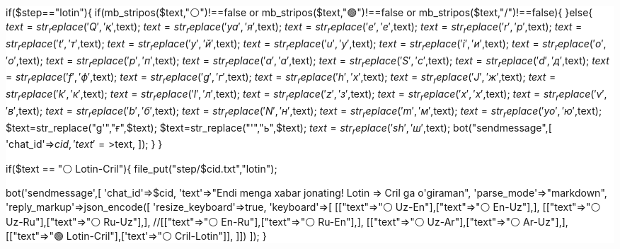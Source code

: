 if($step=="lotin"){
if(mb_stripos($text,"⚪")!==false or mb_stripos($text,"🟢")!==false or mb_stripos($text,"/")!==false){
}else{
$text=str_replace('Q','қ​',$text);
$text=str_replace('ya','я',$text);
$text=str_replace('e','е​',$text);
$text=str_replace('r','р​',$text);
$text=str_replace('t','т​',$text);
$text=str_replace('y','й​',$text);
$text=str_replace('u','у​',$text);
$text=str_replace('i','и​',$text);
$text=str_replace('o','о​',$text);
$text=str_replace('p','п',$text);
$text=str_replace('a','а​',$text);
$text=str_replace('S','с',$text);
$text=str_replace('d','д',$text);
$text=str_replace('f','ф',$text);
$text=str_replace('g','г​',$text);
$text=str_replace('h','х​',$text);
$text=str_replace('J','ж​',$text);
$text=str_replace('k','​к',$text);
$text=str_replace('l','л​',$text);
$text=str_replace('z','з​',$text);
$text=str_replace('x','х',$text);
$text=str_replace('v','в',$text);
$text=str_replace('b','б​',$text);
$text=str_replace('N','н​',$text);
$text=str_replace('m','м​',$text);
$text=str_replace('yo','ю​',$text);
$text=str_replace("g'","ғ",$text);
$text=str_replace("'","ь",$text);
$text=str_replace('sh','ш',$text);
bot("sendmessage",[
'chat_id'=>$cid,
'text'=>$text,
]);
}
}

if($text == "⚪ Lotin-Cril"){
file_put("step/$cid.txt","lotin");

bot('sendmessage',[
'chat_id'=>$cid,
'text'=>"Endi menga xabar jonating!
Lotin => Cril ga o'giraman",
'parse_mode'=>"markdown",
'reply_markup'=>json_encode([
'resize_keyboard'=>true,
'keyboard'=>[
[["text"=>"⚪ Uz-En"],["text"=>"⚪ En-Uz"],],
[["text"=>"⚪ Uz-Ru"],["text"=>"⚪ Ru-Uz"],],
//[["text"=>"⚪ En-Ru"],["text"=>"⚪ Ru-En"],],
[["text"=>"⚪ Uz-Ar"],["text"=>"⚪ Ar-Uz"],],
[["text"=>"🟢 Lotin-Cril"],['text'=>"⚪ Cril-Lotin"]],
]])
]);
}

